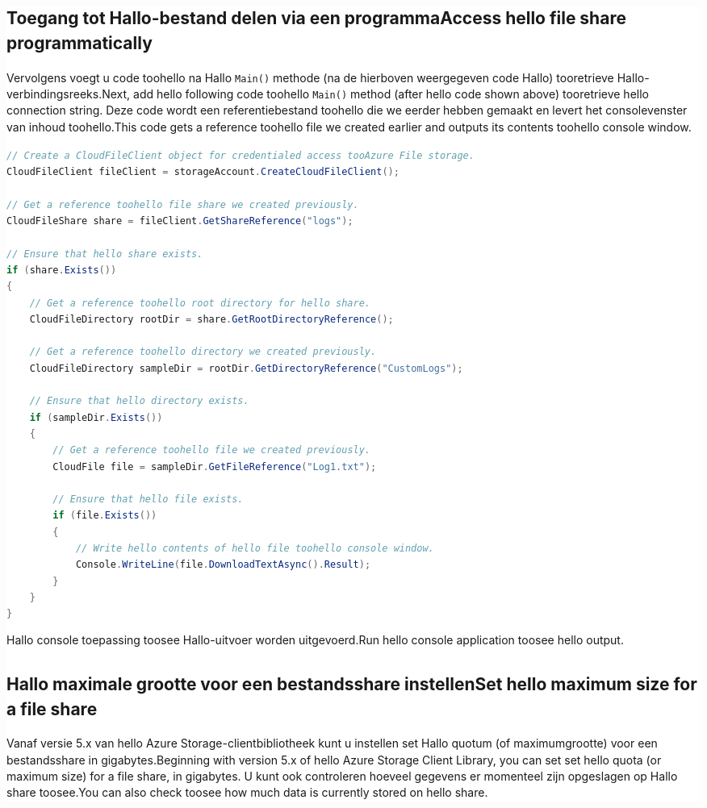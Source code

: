 ## <a name="access-hello-file-share-programmatically"></a><span data-ttu-id="5e4de-144">Toegang tot Hallo-bestand delen via een programma</span><span class="sxs-lookup"><span data-stu-id="5e4de-144">Access hello file share programmatically</span></span>
<span data-ttu-id="5e4de-145">Vervolgens voegt u code toohello na Hallo `Main()` methode (na de hierboven weergegeven code Hallo) tooretrieve Hallo-verbindingsreeks.</span><span class="sxs-lookup"><span data-stu-id="5e4de-145">Next, add hello following code toohello `Main()` method (after hello code shown above) tooretrieve hello connection string.</span></span> <span data-ttu-id="5e4de-146">Deze code wordt een referentiebestand toohello die we eerder hebben gemaakt en levert het consolevenster van inhoud toohello.</span><span class="sxs-lookup"><span data-stu-id="5e4de-146">This code gets a reference toohello file we created earlier and outputs its contents toohello console window.</span></span>

```csharp
// Create a CloudFileClient object for credentialed access tooAzure File storage.
CloudFileClient fileClient = storageAccount.CreateCloudFileClient();

// Get a reference toohello file share we created previously.
CloudFileShare share = fileClient.GetShareReference("logs");

// Ensure that hello share exists.
if (share.Exists())
{
    // Get a reference toohello root directory for hello share.
    CloudFileDirectory rootDir = share.GetRootDirectoryReference();

    // Get a reference toohello directory we created previously.
    CloudFileDirectory sampleDir = rootDir.GetDirectoryReference("CustomLogs");

    // Ensure that hello directory exists.
    if (sampleDir.Exists())
    {
        // Get a reference toohello file we created previously.
        CloudFile file = sampleDir.GetFileReference("Log1.txt");

        // Ensure that hello file exists.
        if (file.Exists())
        {
            // Write hello contents of hello file toohello console window.
            Console.WriteLine(file.DownloadTextAsync().Result);
        }
    }
}
```

<span data-ttu-id="5e4de-147">Hallo console toepassing toosee Hallo-uitvoer worden uitgevoerd.</span><span class="sxs-lookup"><span data-stu-id="5e4de-147">Run hello console application toosee hello output.</span></span>

## <a name="set-hello-maximum-size-for-a-file-share"></a><span data-ttu-id="5e4de-148">Hallo maximale grootte voor een bestandsshare instellen</span><span class="sxs-lookup"><span data-stu-id="5e4de-148">Set hello maximum size for a file share</span></span>
<span data-ttu-id="5e4de-149">Vanaf versie 5.x van hello Azure Storage-clientbibliotheek kunt u instellen set Hallo quotum (of maximumgrootte) voor een bestandsshare in gigabytes.</span><span class="sxs-lookup"><span data-stu-id="5e4de-149">Beginning with version 5.x of hello Azure Storage Client Library, you can set set hello quota (or maximum size) for a file share, in gigabytes.</span></span> <span data-ttu-id="5e4de-150">U kunt ook controleren hoeveel gegevens er momenteel zijn opgeslagen op Hallo share toosee.</span><span class="sxs-lookup"><span data-stu-id="5e4de-150">You can also check toosee how much data is currently stored on hello share.</span></span>
